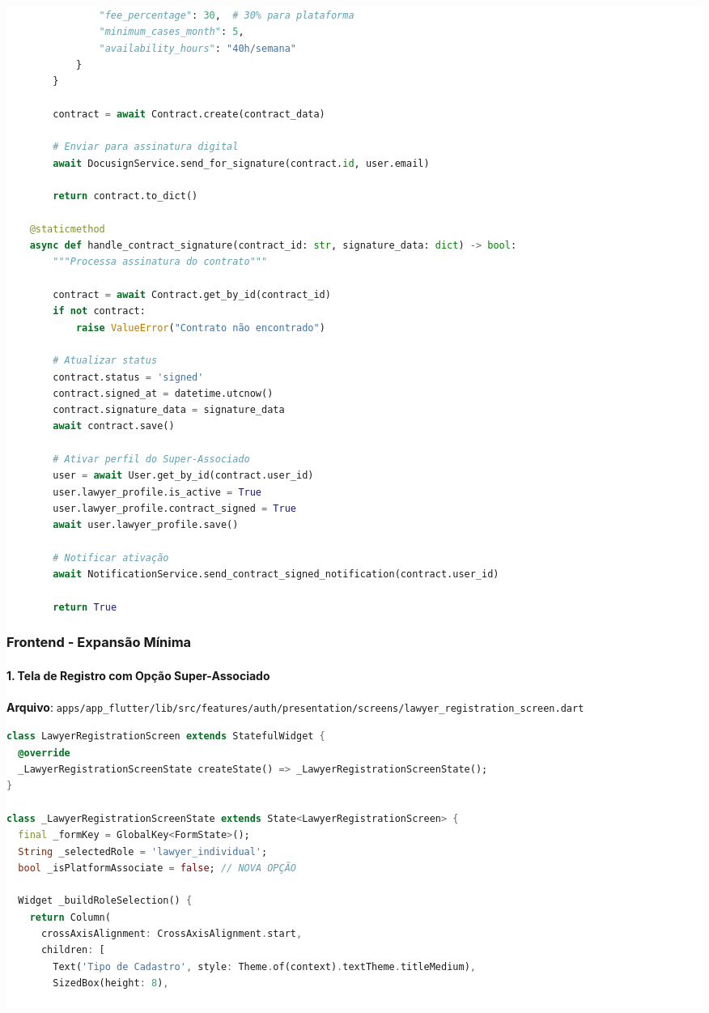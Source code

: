 ```python
                "fee_percentage": 30,  # 30% para plataforma
                "minimum_cases_month": 5,
                "availability_hours": "40h/semana"
            }
        }
        
        contract = await Contract.create(contract_data)
        
        # Enviar para assinatura digital
        await DocusignService.send_for_signature(contract.id, user.email)
        
        return contract.to_dict()
    
    @staticmethod
    async def handle_contract_signature(contract_id: str, signature_data: dict) -> bool:
        """Processa assinatura do contrato"""
        
        contract = await Contract.get_by_id(contract_id)
        if not contract:
            raise ValueError("Contrato não encontrado")
        
        # Atualizar status
        contract.status = 'signed'
        contract.signed_at = datetime.utcnow()
        contract.signature_data = signature_data
        await contract.save()
        
        # Ativar perfil do Super-Associado
        user = await User.get_by_id(contract.user_id)
        user.lawyer_profile.is_active = True
        user.lawyer_profile.contract_signed = True
        await user.lawyer_profile.save()
        
        # Notificar ativação
        await NotificationService.send_contract_signed_notification(contract.user_id)
        
        return True
```

### Frontend - Expansão Mínima

#### 1. Tela de Registro com Opção Super-Associado

**Arquivo**: `apps/app_flutter/lib/src/features/auth/presentation/screens/lawyer_registration_screen.dart`

```dart
class LawyerRegistrationScreen extends StatefulWidget {
  @override
  _LawyerRegistrationScreenState createState() => _LawyerRegistrationScreenState();
}

class _LawyerRegistrationScreenState extends State<LawyerRegistrationScreen> {
  final _formKey = GlobalKey<FormState>();
  String _selectedRole = 'lawyer_individual';
  bool _isPlatformAssociate = false; // NOVA OPÇÃO
  
  Widget _buildRoleSelection() {
    return Column(
      crossAxisAlignment: CrossAxisAlignment.start,
      children: [
        Text('Tipo de Cadastro', style: Theme.of(context).textTheme.titleMedium),
        SizedBox(height: 8),
        
```